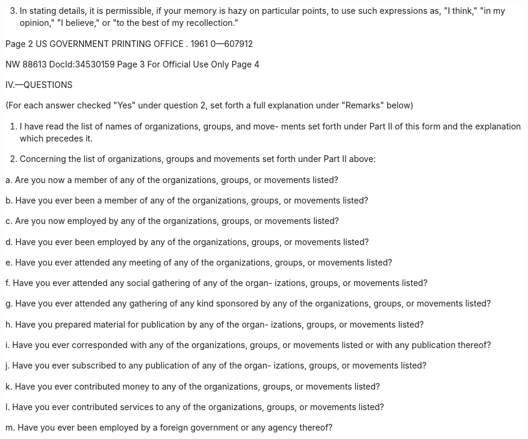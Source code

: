 3. In stating details, it is permissible, if your memory is hazy
on particular points, to use such expressions as, "I think," "in
my opinion," "I believe," or "to the best of my recollection."

Page 2
US GOVERNMENT PRINTING OFFICE . 1961 0—607912

NW 88613 DocId:34530159 Page 3
For Official Use Only
Page 4

IV.—QUESTIONS

(For each answer checked "Yes" under question 2, set forth a full explanation under "Remarks" below)

1. I have read the list of names of organizations, groups, and move-
ments set forth under Part II of this form and the explanation which
precedes it.

2. Concerning the list of organizations, groups and movements set forth
under Part II above:

a. Are you now a member of any of the organizations, groups, or
movements listed?

b. Have you ever been a member of any of the organizations, groups,
or movements listed?

c. Are you now employed by any of the organizations, groups, or
movements listed?

d. Have you ever been employed by any of the organizations,
groups, or movements listed?

e. Have you ever attended any meeting of any of the organizations,
groups, or movements listed?

f. Have you ever attended any social gathering of any of the organ-
izations, groups, or movements listed?

g. Have you ever attended any gathering of any kind sponsored by
any of the organizations, groups, or movements listed?

h. Have you prepared material for publication by any of the organ-
izations, groups, or movements listed?

i. Have you ever corresponded with any of the organizations, groups,
or movements listed or with any publication thereof?

j. Have you ever subscribed to any publication of any of the organ-
izations, groups, or movements listed?

k. Have you ever contributed money to any of the organizations,
groups, or movements listed?

l. Have you ever contributed services to any of the organizations,
groups, or movements listed?

m. Have you ever been employed by a foreign government or any
agency thereof?
